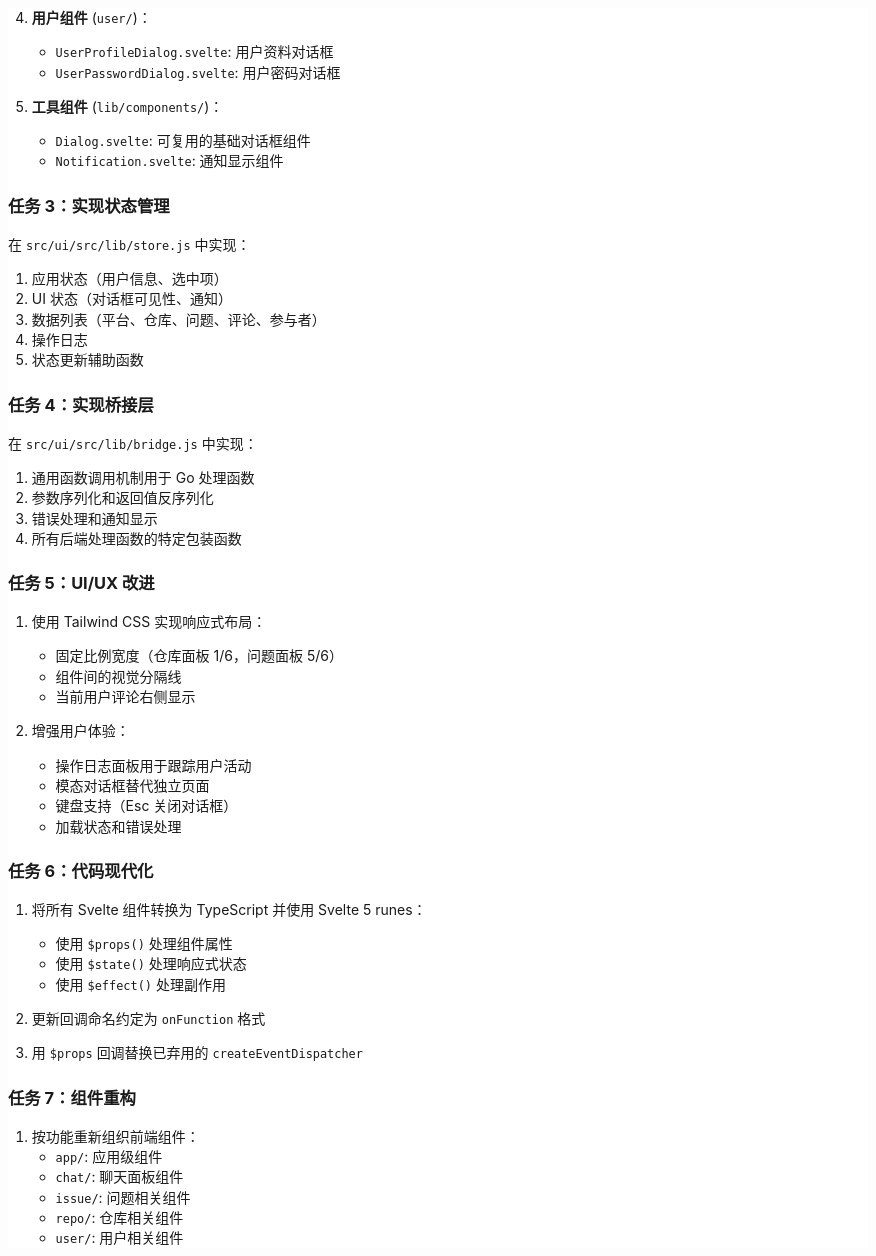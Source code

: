 4. **用户组件** (`user/`)：
   - `UserProfileDialog.svelte`: 用户资料对话框
   - `UserPasswordDialog.svelte`: 用户密码对话框

5. **工具组件** (`lib/components/`)：
   - `Dialog.svelte`: 可复用的基础对话框组件
   - `Notification.svelte`: 通知显示组件

### 任务 3：实现状态管理

在 `src/ui/src/lib/store.js` 中实现：

1. 应用状态（用户信息、选中项）
2. UI 状态（对话框可见性、通知）
3. 数据列表（平台、仓库、问题、评论、参与者）
4. 操作日志
5. 状态更新辅助函数

### 任务 4：实现桥接层

在 `src/ui/src/lib/bridge.js` 中实现：

1. 通用函数调用机制用于 Go 处理函数
2. 参数序列化和返回值反序列化
3. 错误处理和通知显示
4. 所有后端处理函数的特定包装函数

### 任务 5：UI/UX 改进

1. 使用 Tailwind CSS 实现响应式布局：
   - 固定比例宽度（仓库面板 1/6，问题面板 5/6）
   - 组件间的视觉分隔线
   - 当前用户评论右侧显示

2. 增强用户体验：
   - 操作日志面板用于跟踪用户活动
   - 模态对话框替代独立页面
   - 键盘支持（Esc 关闭对话框）
   - 加载状态和错误处理

### 任务 6：代码现代化

1. 将所有 Svelte 组件转换为 TypeScript 并使用 Svelte 5 runes：
   - 使用 `$props()` 处理组件属性
   - 使用 `$state()` 处理响应式状态
   - 使用 `$effect()` 处理副作用

2. 更新回调命名约定为 `onFunction` 格式

3. 用 `$props` 回调替换已弃用的 `createEventDispatcher`

### 任务 7：组件重构

1. 按功能重新组织前端组件：
   - `app/`: 应用级组件
   - `chat/`: 聊天面板组件
   - `issue/`: 问题相关组件
   - `repo/`: 仓库相关组件
   - `user/`: 用户相关组件

